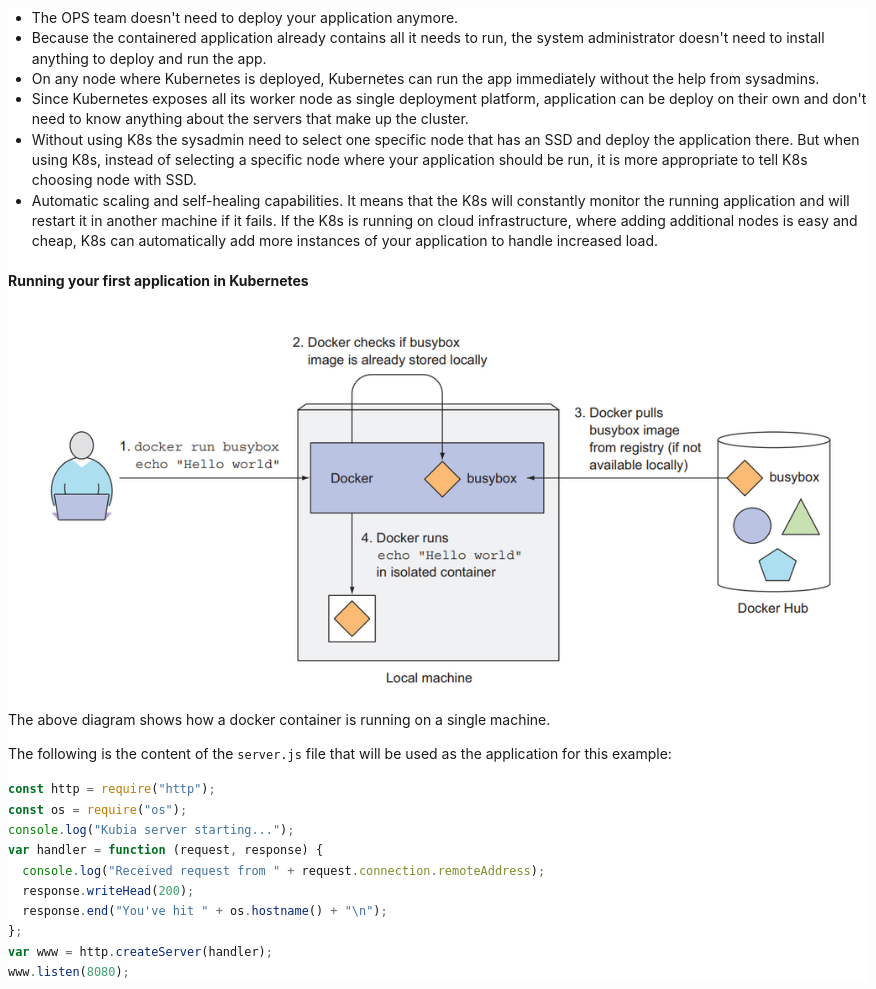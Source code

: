 - The OPS team doesn't need to deploy your application anymore.
- Because the containered application already contains all it needs to run, the system administrator doesn't need to install anything to deploy and run the app.
- On any node where Kubernetes is deployed, Kubernetes can run the app immediately without the help from sysadmins.
- Since Kubernetes exposes all its worker node as single deployment platform, application can be deploy on their own and don't need to know anything about the servers that make up the cluster.
- Without using K8s the sysadmin need to select one specific node that has an SSD and deploy the application there. But when using K8s, instead of selecting a specific node where your application should be run, it is more appropriate to tell K8s choosing node with SSD.
- Automatic scaling and self-healing capabilities. It means that the K8s will constantly monitor the running application and will restart it in another machine if it fails. If the K8s is running on cloud infrastructure, where adding additional nodes is easy and cheap, K8s can automatically add more instances of your application to handle increased load.

#### Running your first application in Kubernetes

![Docker Flow](./images/docker-flow.png)

The above diagram shows how a docker container is running on a single machine.

The following is the content of the `server.js` file that will be used as the application for this example:

```js
const http = require("http");
const os = require("os");
console.log("Kubia server starting...");
var handler = function (request, response) {
  console.log("Received request from " + request.connection.remoteAddress);
  response.writeHead(200);
  response.end("You've hit " + os.hostname() + "\n");
};
var www = http.createServer(handler);
www.listen(8080);
```
